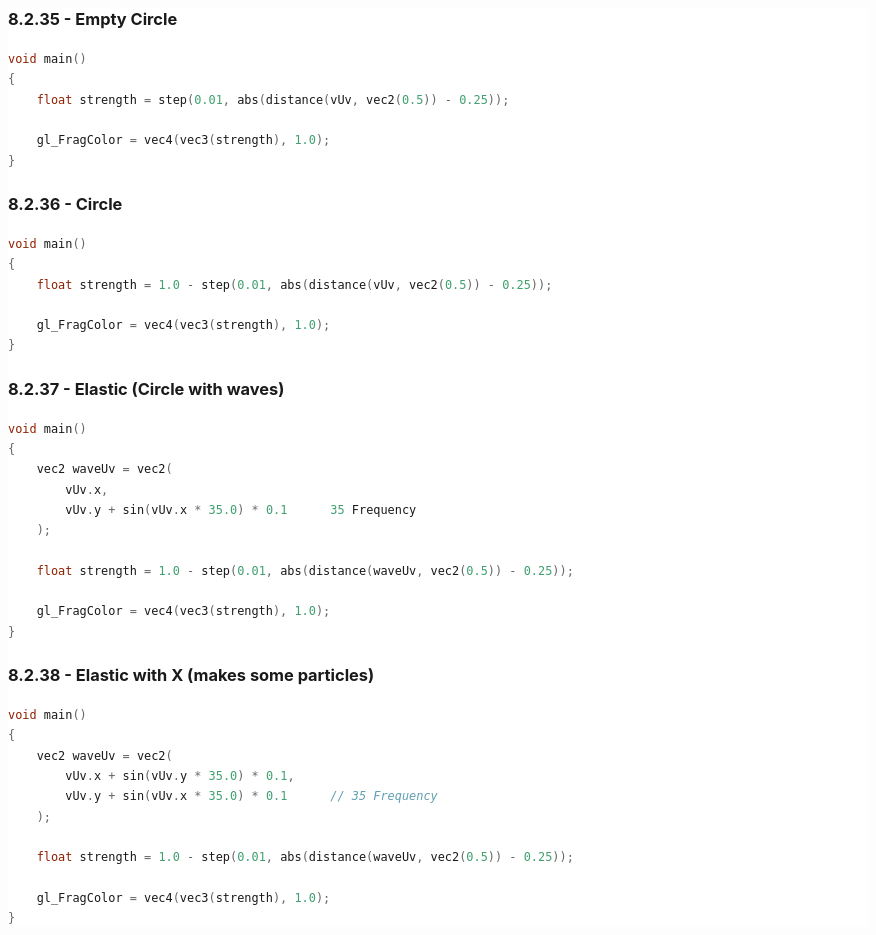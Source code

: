 ### 8.2.35 - Empty Circle

``` c
void main()
{
    float strength = step(0.01, abs(distance(vUv, vec2(0.5)) - 0.25));

    gl_FragColor = vec4(vec3(strength), 1.0);
}
```
### 8.2.36 - Circle

``` c
void main()
{
    float strength = 1.0 - step(0.01, abs(distance(vUv, vec2(0.5)) - 0.25));

    gl_FragColor = vec4(vec3(strength), 1.0);
}
```

### 8.2.37 - Elastic (Circle with waves)

``` c
void main()
{
    vec2 waveUv = vec2(
        vUv.x,
        vUv.y + sin(vUv.x * 35.0) * 0.1      35 Frequency
    );

    float strength = 1.0 - step(0.01, abs(distance(waveUv, vec2(0.5)) - 0.25));

    gl_FragColor = vec4(vec3(strength), 1.0);
}
```

### 8.2.38 - Elastic with X (makes some particles)

``` c
void main()
{
    vec2 waveUv = vec2(
        vUv.x + sin(vUv.y * 35.0) * 0.1,
        vUv.y + sin(vUv.x * 35.0) * 0.1      // 35 Frequency
    );

    float strength = 1.0 - step(0.01, abs(distance(waveUv, vec2(0.5)) - 0.25));

    gl_FragColor = vec4(vec3(strength), 1.0);
}
```
